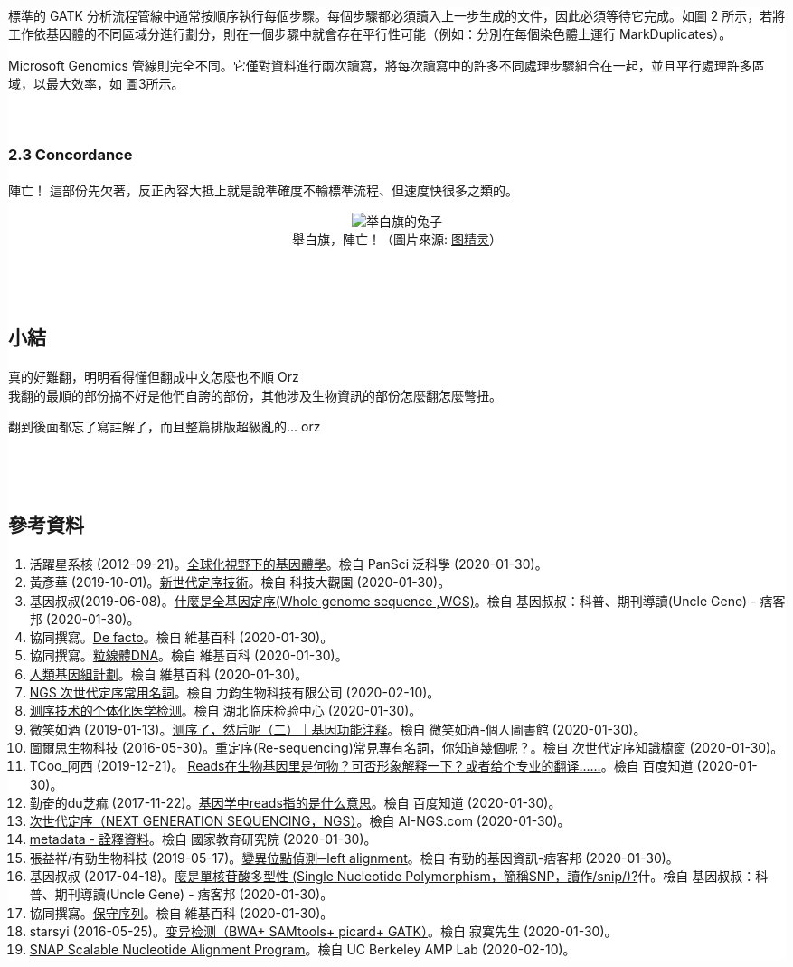 標準的 GATK 分析流程管線中通常按順序執行每個步驟。每個步驟都必須讀入上一步生成的文件，因此必須等待它完成。如圖 2 所示，若將工作依基因體的不同區域分進行劃分，則在一個步驟中就會存在平行性可能（例如：分別在每個染色體上運行 MarkDuplicates）。
  
Microsoft Genomics 管線則完全不同。它僅對資料進行兩次讀寫，將每次讀寫中的許多不同處理步驟組合在一起，並且平行處理許多區域，以最大效率，如 圖3所示。
  
<br>

###  2.3 Concordance
陣亡！ 這部份先欠著，反正內容大抵上就是說準確度不輸標準流程、但速度快很多之類的。

<center> <img src="https://imgur.com/fvnLx0K.png" alt="举白旗的兔子"></center>
<center class="imgtext">舉白旗，陣亡！（圖片來源: <a href="http://616pic.com/sucai/1yqiqp69z.html" class="imgtext">图精灵</a>）</center>

<br><br>

## 小結
真的好難翻，明明看得懂但翻成中文怎麼也不順 Orz  
我翻的最順的部份搞不好是他們自誇的部份，其他涉及生物資訊的部份怎麼翻怎麼彆扭。

翻到後面都忘了寫註解了，而且整篇排版超級亂的... orz

<br><br>

## 參考資料 
1. 活躍星系核 (2012-09-21)。[全球化視野下的基因體學](https://pansci.asia/archives/27710)。檢自 PanSci 泛科學 (2020-01-30)。 
2. 黃彥華 (2019-10-01)。[新世代定序技術](https://scitechvista.nat.gov.tw/c/sTfS.htm)。檢自 科技大觀園 (2020-01-30)。 
3. 基因叔叔(2019-06-08)。[什麼是全基因定序(Whole genome sequence ,WGS)](https://unclegene6666.pixnet.net/blog/post/352053530-%E4%BB%80%E9%BA%BC%E6%98%AF%E5%85%A8%E5%9F%BA%E5%9B%A0%E5%AE%9A%E5%BA%8F%28whole-genome-sequence-%2Cwgs%29)。檢自 基因叔叔：科普、期刊導讀(Uncle Gene) - 痞客邦 (2020-01-30)。
4. 協同撰寫。[De facto](https://zh.wikipedia.org/wiki/De_facto)。檢自 維基百科 (2020-01-30)。
5. 協同撰寫。[粒線體DNA](https://zh.wikipedia.org/wiki/%E7%BA%BF%E7%B2%92%E4%BD%93DNA)。檢自 維基百科 (2020-01-30)。
6. [人類基因組計劃](https://zh.wikipedia.org/wiki/%E4%BA%BA%E7%B1%BB%E5%9F%BA%E5%9B%A0%E7%BB%84%E8%AE%A1%E5%88%92)。檢自 維基百科 (2020-01-30)。
7. [NGS 次世代定序常用名詞](https://www.zgenebio.com.tw/ngs-274251999020195234502420724120299922151735422.html)。檢自 力鈞生物科技有限公司 (2020-02-10)。
8. [测序技术的个体化医学检测](http://www.hbccl.cn/HbcclUpload/201504/08/201504081113340408.pdf)。檢自 湖北临床检验中心 (2020-01-30)。
9. 微笑如酒 (2019-01-13)。[测序了，然后呢（二）｜基因功能注释](http://www.360doc.com/content/19/0131/11/19913717_812332751.shtml)。檢自 微笑如酒-個人圖書館 (2020-01-30)。 
10. 圖爾思生物科技 (2016-05-30)。[重定序(Re-sequencing)常見專有名詞，你知道幾個呢？](http://toolsbiotech.blog.fc2.com/blog-entry-19.html)。檢自 次世代定序知識櫥窗 (2020-01-30)。
11. TCoo_阿西 (2019-12-21)。 [Reads在生物基因里是何物？可否形象解释一下？或者给个专业的翻译......](https://zhidao.baidu.com/question/381471696.html)。檢自 百度知道 (2020-01-30)。
12. 勤奋的du芝痲 (2017-11-22)。[基因学中reads指的是什么意思](https://zhidao.baidu.com/question/1434647735364863619.html)。檢自 百度知道 (2020-01-30)。
13. [次世代定序（NEXT GENERATION SEQUENCING，NGS）](http://ai-ngs.com/NGS.asp)。檢自 AI-NGS.com (2020-01-30)。
14. [metadata - 詮釋資料](hhttp://terms.naer.edu.tw/detail/1679224/?index=6)。檢自 國家教育研究院 (2020-01-30)。
15. 張益祥/有勁生物科技 (2019-05-17)。[變異位點偵測─left alignment](https://yourgene.pixnet.net/blog/post/119576346-%E8%AE%8A%E7%95%B0%E4%BD%8D%E9%BB%9E%E5%81%B5%E6%B8%AC%E2%94%80left-alignment)。檢自 有勁的基因資訊-痞客邦 (2020-01-30)。
16. 基因叔叔 (2017-04-18)。[麼是單核苷酸多型性 (Single Nucleotide Polymorphism，簡稱SNP，讀作/snip/)?](https://unclegene6666.pixnet.net/blog/post/308333779)什。檢自 基因叔叔：科普、期刊導讀(Uncle Gene) - 痞客邦 (2020-01-30)。
17. 協同撰寫。[保守序列](https://zh.wikipedia.org/wiki/%E4%BF%9D%E5%AE%88%E5%BA%8F%E5%88%97)。檢自 維基百科  (2020-01-30)。
18. starsyi (2016-05-25)。[变异检测（BWA+ SAMtools+ picard+ GATK）](http://starsyi.github.io/2016/05/25/%E5%8F%98%E5%BC%82%E6%A3%80%E6%B5%8B%EF%BC%88BWA-SAMtools-picard-GATK%EF%BC%89/)。檢自 寂寞先生 (2020-01-30)。
19. [SNAP Scalable Nucleotide Alignment Program](http://snap.cs.berkeley.edu/#publications)。檢自 UC Berkeley AMP Lab (2020-02-10)。
